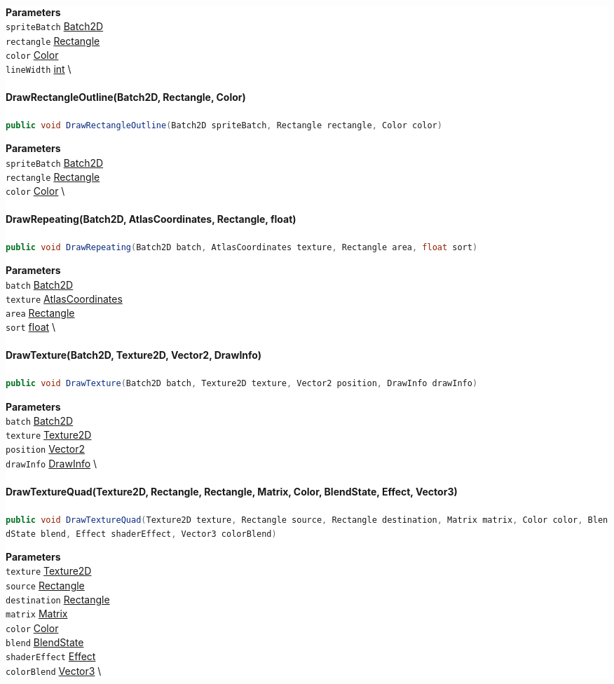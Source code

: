 **Parameters** \
`spriteBatch` [Batch2D](../../Murder/Core/Graphics/Batch2D.html) \
`rectangle` [Rectangle](../../Murder/Core/Geometry/Rectangle.html) \
`color` [Color](../../Murder/Core/Graphics/Color.html) \
`lineWidth` [int](https://learn.microsoft.com/en-us/dotnet/api/System.Int32?view=net-7.0) \

#### DrawRectangleOutline(Batch2D, Rectangle, Color)
```csharp
public void DrawRectangleOutline(Batch2D spriteBatch, Rectangle rectangle, Color color)
```

**Parameters** \
`spriteBatch` [Batch2D](../../Murder/Core/Graphics/Batch2D.html) \
`rectangle` [Rectangle](../../Murder/Core/Geometry/Rectangle.html) \
`color` [Color](../../Murder/Core/Graphics/Color.html) \

#### DrawRepeating(Batch2D, AtlasCoordinates, Rectangle, float)
```csharp
public void DrawRepeating(Batch2D batch, AtlasCoordinates texture, Rectangle area, float sort)
```

**Parameters** \
`batch` [Batch2D](../../Murder/Core/Graphics/Batch2D.html) \
`texture` [AtlasCoordinates](../../Murder/Core/Graphics/AtlasCoordinates.html) \
`area` [Rectangle](../../Murder/Core/Geometry/Rectangle.html) \
`sort` [float](https://learn.microsoft.com/en-us/dotnet/api/System.Single?view=net-7.0) \

#### DrawTexture(Batch2D, Texture2D, Vector2, DrawInfo)
```csharp
public void DrawTexture(Batch2D batch, Texture2D texture, Vector2 position, DrawInfo drawInfo)
```

**Parameters** \
`batch` [Batch2D](../../Murder/Core/Graphics/Batch2D.html) \
`texture` [Texture2D](https://docs.monogame.net/api/Microsoft.Xna.Framework.Graphics.Texture2D.html) \
`position` [Vector2](https://learn.microsoft.com/en-us/dotnet/api/System.Numerics.Vector2?view=net-7.0) \
`drawInfo` [DrawInfo](../../Murder/Core/Graphics/DrawInfo.html) \

#### DrawTextureQuad(Texture2D, Rectangle, Rectangle, Matrix, Color, BlendState, Effect, Vector3)
```csharp
public void DrawTextureQuad(Texture2D texture, Rectangle source, Rectangle destination, Matrix matrix, Color color, BlendState blend, Effect shaderEffect, Vector3 colorBlend)
```

**Parameters** \
`texture` [Texture2D](https://docs.monogame.net/api/Microsoft.Xna.Framework.Graphics.Texture2D.html) \
`source` [Rectangle](../../Murder/Core/Geometry/Rectangle.html) \
`destination` [Rectangle](../../Murder/Core/Geometry/Rectangle.html) \
`matrix` [Matrix](https://docs.monogame.net/api/Microsoft.Xna.Framework.Matrix.html) \
`color` [Color](../../Murder/Core/Graphics/Color.html) \
`blend` [BlendState](https://docs.monogame.net/api/Microsoft.Xna.Framework.Graphics.BlendState.html) \
`shaderEffect` [Effect](https://docs.monogame.net/api/Microsoft.Xna.Framework.Graphics.Effect.html) \
`colorBlend` [Vector3](https://docs.monogame.net/api/Microsoft.Xna.Framework.Vector3.html) \
